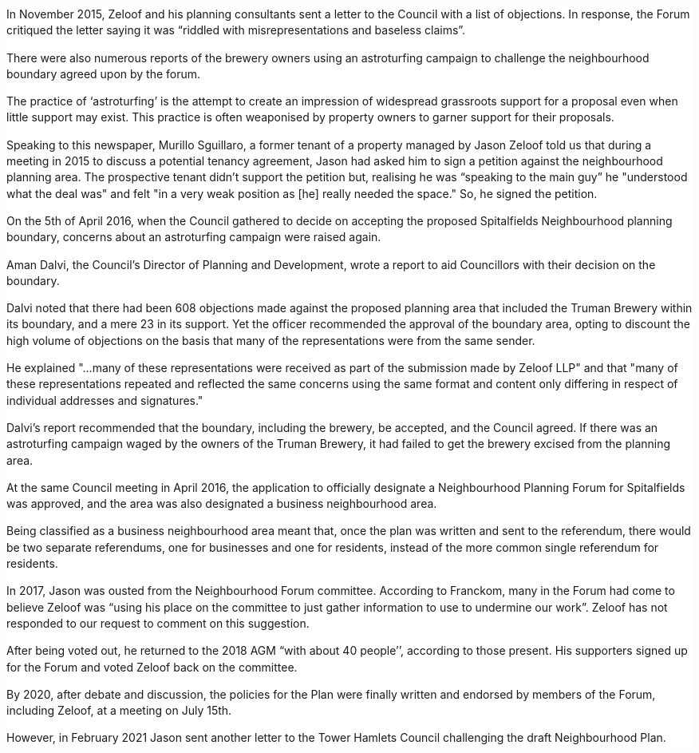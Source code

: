In November 2015, Zeloof and his planning consultants sent a letter to the Council with a list of objections. In response, the Forum critiqued the letter saying it was “riddled with misrepresentations and baseless claims”.

There were also numerous reports of the brewery owners using an astroturfing campaign to challenge the neighbourhood boundary agreed upon by the forum.

The practice of ‘astroturfing’ is the attempt to create an impression of widespread grassroots support for a proposal even when little support may exist. This practice is often weaponised by property owners to garner support for their proposals.

Speaking to this newspaper, Murillo Sguillaro, a former tenant of a property managed by Jason Zeloof told us that during a meeting in 2015 to discuss a potential tenancy agreement, Jason had asked him to sign a petition against the neighbourhood planning area. The prospective tenant didn’t support the petition but, realising he was “speaking to the main guy” he "understood what the deal was" and felt "in a very weak position as \[he\] really needed the space." So, he signed the petition.

On the 5th of April 2016, when the Council gathered to decide on accepting the proposed Spitalfields Neighbourhood planning boundary, concerns about an astroturfing campaign were raised again.

Aman Dalvi, the Council’s Director of Planning and Development, wrote a report to aid Councillors with their decision on the boundary.

Dalvi noted that there had been 608 objections made against the proposed planning area that included the Truman Brewery within its boundary, and a mere 23 in its support. Yet the officer recommended the approval of the boundary area, opting to discount the high volume of objections on the basis that many of the representations were from the same sender.

He explained "...many of these representations were received as part of the submission made by Zeloof LLP" and that "many of these representations repeated and reflected the same concerns using the same format and content only differing in respect of individual addresses and signatures." 

Dalvi’s report recommended that the boundary, including the brewery, be accepted, and the Council agreed. If there was an astroturfing campaign waged by the owners of the Truman Brewery, it had failed to get the brewery excised from the planning area.

At the same Council meeting in April 2016, the application to officially designate a Neighbourhood Planning Forum for Spitalfields was approved, and the area was also designated a business neighbourhood area.

Being classified as a business neighbourhood area meant that, once the plan was written and sent to the referendum, there would be two separate referendums, one for businesses and one for residents, instead of the more common single referendum for residents.

In 2017, Jason was ousted from the Neighbourhood Forum committee. According to Franckom, many in the Forum had come to believe Zeloof was “using his place on the committee to just gather information to use to undermine our work”. Zeloof has not responded to our request to comment on this suggestion.

After being voted out, he returned to the 2018 AGM “with about 40 people’’, according to those present. His supporters signed up for the Forum and voted Zeloof back on the committee.

By 2020, after debate and discussion, the policies for the Plan were finally written and endorsed by members of the Forum, including Zeloof, at a meeting on July 15th.

However, in February 2021 Jason sent another letter to the Tower Hamlets Council challenging the draft Neighbourhood Plan.
